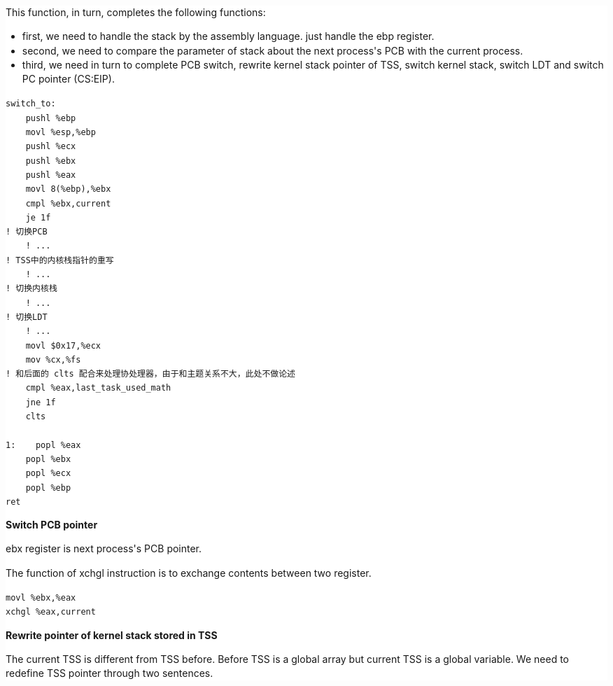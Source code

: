 This function, in turn, completes the following functions:

- first, we need to handle the stack by the assembly language. just handle the ebp register.
- second, we need to compare the parameter of stack about the next process's PCB with the current process.
- third, we need in turn to complete PCB switch, rewrite kernel stack pointer of TSS, switch kernel stack, switch LDT and switch PC pointer (CS:EIP).

```assembly
switch_to:
    pushl %ebp
    movl %esp,%ebp
    pushl %ecx
    pushl %ebx
    pushl %eax
    movl 8(%ebp),%ebx
    cmpl %ebx,current
    je 1f
! 切换PCB
    ! ...
! TSS中的内核栈指针的重写
    ! ...
! 切换内核栈
    ! ...
! 切换LDT
    ! ...
    movl $0x17,%ecx
    mov %cx,%fs
! 和后面的 clts 配合来处理协处理器，由于和主题关系不大，此处不做论述
    cmpl %eax,last_task_used_math 
    jne 1f
    clts

1:    popl %eax
    popl %ebx
    popl %ecx
    popl %ebp
ret
```

**Switch PCB pointer**

ebx register is next process's PCB pointer.

The function of xchgl instruction  is to exchange contents between  two register.

```assembly
movl %ebx,%eax
xchgl %eax,current	
```

**Rewrite pointer of kernel stack stored in  TSS**

The current TSS is different from TSS before. Before TSS is a global array but current TSS is a global variable. We need to redefine TSS pointer through two sentences.
